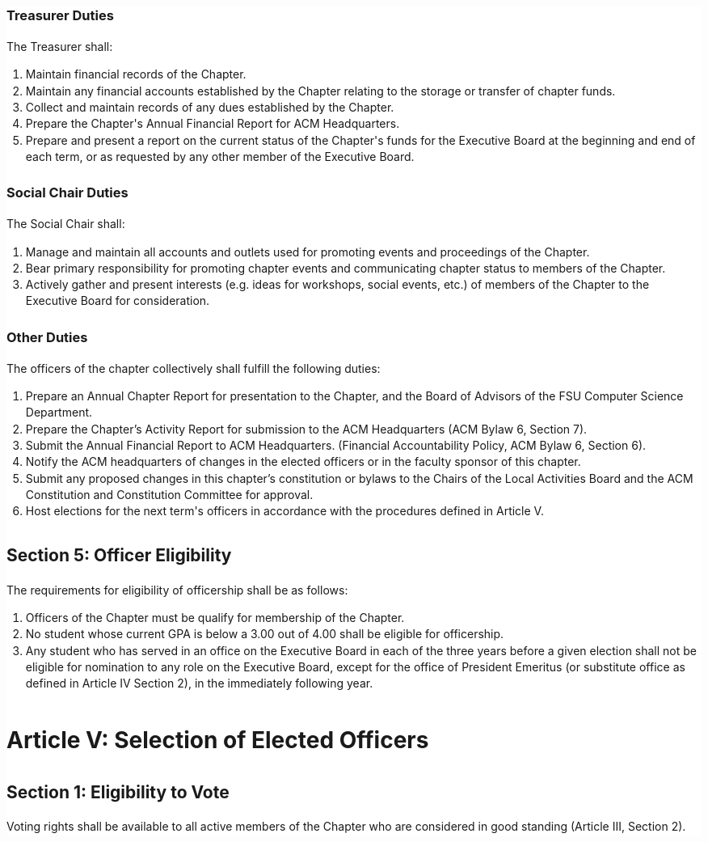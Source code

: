 ### Treasurer Duties
The Treasurer shall:

1. Maintain financial records of the Chapter.
2. Maintain any financial accounts established by the Chapter relating to the storage or transfer of chapter funds.
3. Collect and maintain records of any dues established by the Chapter.
4. Prepare the Chapter's Annual Financial Report for ACM Headquarters.
5. Prepare and present a report on the current status of the Chapter's funds for the Executive Board at the beginning and end of each term, or as requested by any other member of the Executive Board.

### Social Chair Duties
The Social Chair shall:

1. Manage and maintain all accounts and outlets used for promoting events and proceedings of the Chapter.
2. Bear primary responsibility for promoting chapter events and communicating chapter status to members of the Chapter.
3. Actively gather and present interests (e.g. ideas for workshops, social events, etc.) of members of the Chapter to the Executive Board for consideration.

### Other Duties
The officers of the chapter collectively shall fulfill the following duties:

1. Prepare an Annual Chapter Report for presentation to the Chapter, and the Board of Advisors of the FSU Computer Science Department.
2. Prepare the Chapter’s Activity Report for submission to the ACM Headquarters (ACM Bylaw 6, Section 7).
3. Submit the Annual Financial Report to ACM Headquarters. (Financial Accountability Policy, ACM Bylaw 6, Section 6).
4. Notify the ACM headquarters of changes in the elected officers or in the faculty sponsor of this chapter.
5. Submit any proposed changes in this chapter’s constitution or bylaws to the Chairs of the Local Activities Board and the ACM Constitution and Constitution Committee for approval.
6. Host elections for the next term's officers in accordance with the procedures defined in Article V.

## Section 5: Officer Eligibility
The requirements for eligibility of officership shall be as follows:

1. Officers of the Chapter must be qualify for membership of the Chapter.
2. No student whose current GPA is below a 3.00 out of 4.00 shall be eligible for officership.
3. Any student who has served in an office on the Executive Board in each of the three years before a given election shall not be eligible for nomination to any role on the Executive Board, except for the office of President Emeritus (or substitute office as defined in Article IV Section 2), in the immediately following year.

# Article V: Selection of Elected Officers

## Section 1: Eligibility to Vote
Voting rights shall be available to all active members of the Chapter who are considered in good standing  (Article III, Section 2).
